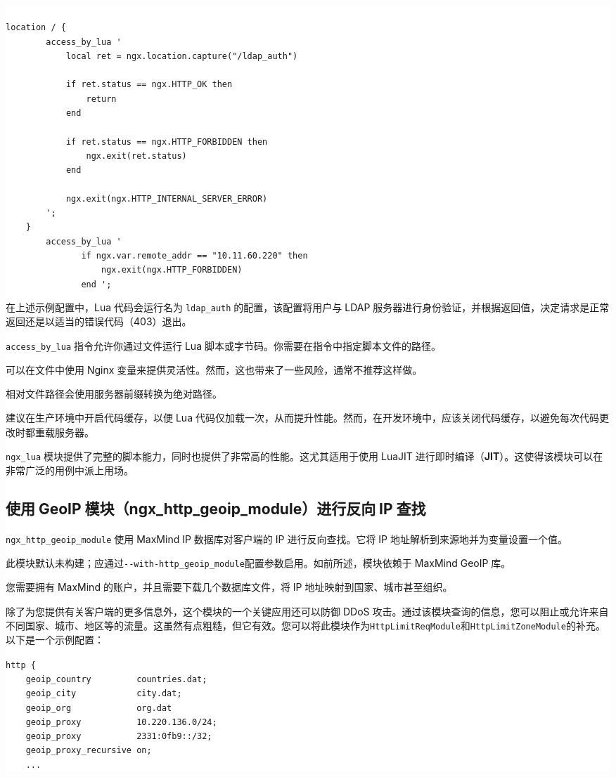 ```

location / {
        access_by_lua '
            local ret = ngx.location.capture("/ldap_auth")

            if ret.status == ngx.HTTP_OK then
                return
            end

            if ret.status == ngx.HTTP_FORBIDDEN then
                ngx.exit(ret.status)
            end

            ngx.exit(ngx.HTTP_INTERNAL_SERVER_ERROR)
        ';
    }
        access_by_lua '
               if ngx.var.remote_addr == "10.11.60.220" then
                   ngx.exit(ngx.HTTP_FORBIDDEN)
               end ';  
```

在上述示例配置中，Lua 代码会运行名为 `ldap_auth` 的配置，该配置将用户与 LDAP 服务器进行身份验证，并根据返回值，决定请求是正常返回还是以适当的错误代码（403）退出。

`access_by_lua` 指令允许你通过文件运行 Lua 脚本或字节码。你需要在指令中指定脚本文件的路径。

可以在文件中使用 Nginx 变量来提供灵活性。然而，这也带来了一些风险，通常不推荐这样做。

相对文件路径会使用服务器前缀转换为绝对路径。

建议在生产环境中开启代码缓存，以便 Lua 代码仅加载一次，从而提升性能。然而，在开发环境中，应该关闭代码缓存，以避免每次代码更改时都重载服务器。

`ngx_lua` 模块提供了完整的脚本能力，同时也提供了非常高的性能。这尤其适用于使用 LuaJIT 进行即时编译（**JIT**）。这使得该模块可以在非常广泛的用例中派上用场。

## 使用 GeoIP 模块（ngx_http_geoip_module）进行反向 IP 查找

`ngx_http_geoip_module` 使用 MaxMind IP 数据库对客户端的 IP 进行反向查找。它将 IP 地址解析到来源地并为变量设置一个值。

此模块默认未构建；应通过`--with-http_geoip_module`配置参数启用。如前所述，模块依赖于 MaxMind GeoIP 库。

您需要拥有 MaxMind 的账户，并且需要下载几个数据库文件，将 IP 地址映射到国家、城市甚至组织。

除了为您提供有关客户端的更多信息外，这个模块的一个关键应用还可以防御 DDoS 攻击。通过该模块查询的信息，您可以阻止或允许来自不同国家、城市、地区等的流量。这虽然有点粗糙，但它有效。您可以将此模块作为`HttpLimitReqModule`和`HttpLimitZoneModule`的补充。以下是一个示例配置：

```
http {
    geoip_country         countries.dat;
    geoip_city            city.dat;
    geoip_org             org.dat
    geoip_proxy           10.220.136.0/24;
    geoip_proxy           2331:0fb9::/32;
    geoip_proxy_recursive on;
    ...
```
